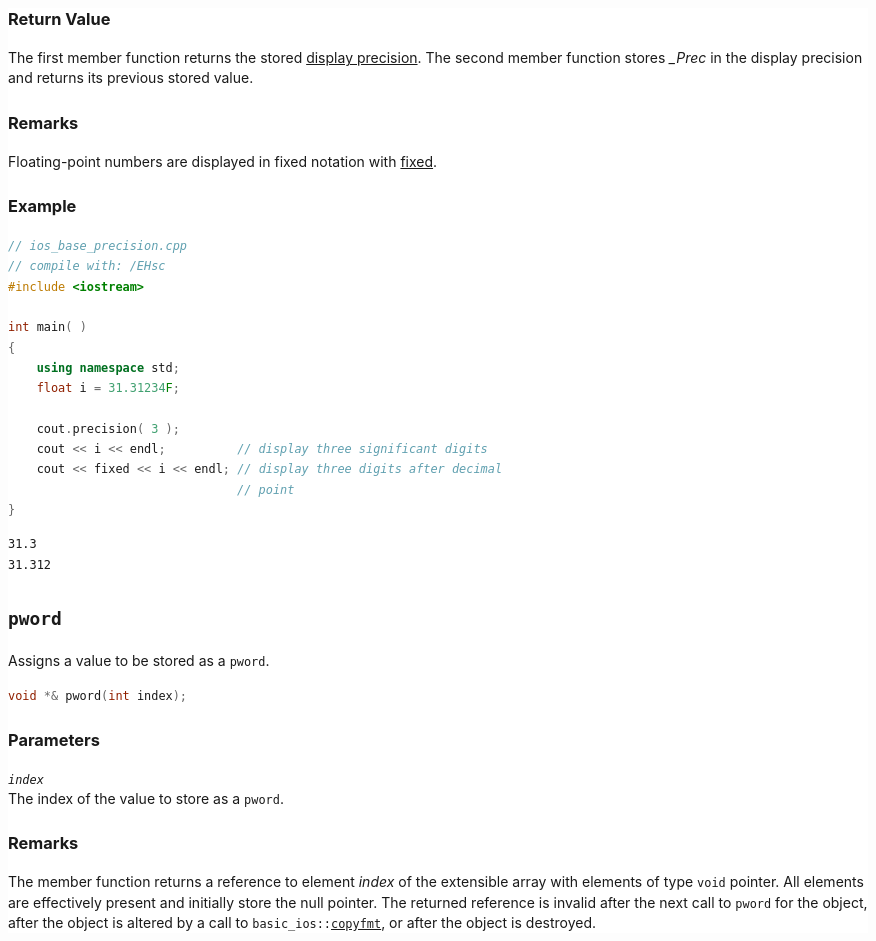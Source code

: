 ### Return Value

The first member function returns the stored [display precision](../standard-library/ios-base-class.md). The second member function stores *_Prec* in the display precision and returns its previous stored value.

### Remarks

Floating-point numbers are displayed in fixed notation with [fixed](../standard-library/ios-functions.md#fixed).

### Example

```cpp
// ios_base_precision.cpp
// compile with: /EHsc
#include <iostream>

int main( )
{
    using namespace std;
    float i = 31.31234F;

    cout.precision( 3 );
    cout << i << endl;          // display three significant digits
    cout << fixed << i << endl; // display three digits after decimal
                                // point
}
```

```Output
31.3
31.312
```

## <a name="pword"></a> `pword`

Assigns a value to be stored as a `pword`.

```cpp
void *& pword(int index);
```

### Parameters

*`index`*\
The index of the value to store as a `pword`.

### Remarks

The member function returns a reference to element *index* of the extensible array with elements of type `void` pointer. All elements are effectively present and initially store the null pointer. The returned reference is invalid after the next call to `pword` for the object, after the object is altered by a call to `basic_ios::`[`copyfmt`](../standard-library/basic-ios-class.md#copyfmt), or after the object is destroyed.
